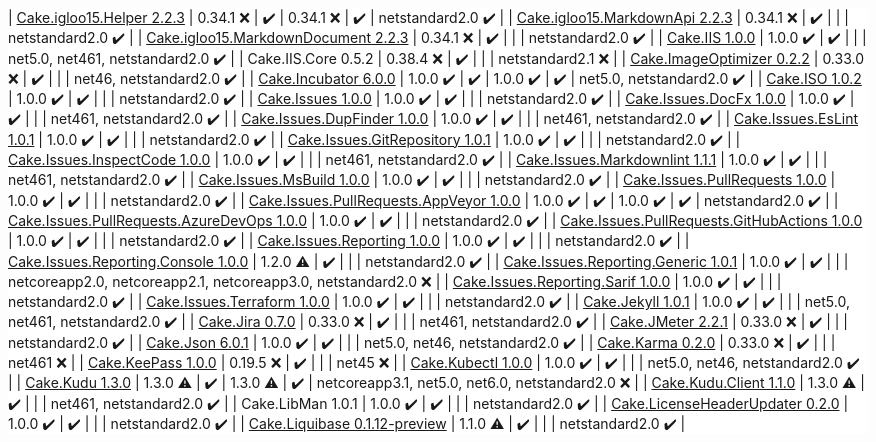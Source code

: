 | [Cake.igloo15.Helper 2.2.3](https://github.com/igloo15/Cake.igloo15/) | 0.34.1 :x: |  :heavy_check_mark: | 0.34.1 :x: |  :heavy_check_mark: | netstandard2.0 :heavy_check_mark: |
| [Cake.igloo15.MarkdownApi 2.2.3](https://github.com/igloo15/Cake.igloo15/) | 0.34.1 :x: |  :heavy_check_mark: |  |  | netstandard2.0 :heavy_check_mark: |
| [Cake.igloo15.MarkdownDocument 2.2.3](https://github.com/igloo15/Cake.igloo15/) | 0.34.1 :x: |  :heavy_check_mark: |  |  | netstandard2.0 :heavy_check_mark: |
| [Cake.IIS 1.0.0](https://github.com/SharpeRAD/Cake.IIS/) | 1.0.0 :heavy_check_mark: |  :heavy_check_mark: |  |  | net5.0, net461, netstandard2.0 :heavy_check_mark: |
| Cake.IIS.Core 0.5.2 | 0.38.4 :x: |  :heavy_check_mark: |  |  | netstandard2.1 :x: |
| [Cake.ImageOptimizer 0.2.2](https://github.com/SharpeRAD/Cake.ImageOptimizer/) | 0.33.0 :x: |  :heavy_check_mark: |  |  | net46, netstandard2.0 :heavy_check_mark: |
| [Cake.Incubator 6.0.0](https://github.com/cake-contrib/Cake.Incubator/) | 1.0.0 :heavy_check_mark: |  :heavy_check_mark: | 1.0.0 :heavy_check_mark: |  :heavy_check_mark: | net5.0, netstandard2.0 :heavy_check_mark: |
| [Cake.ISO 1.0.2](https://github.com/cake-contrib/Cake.ISO/) | 1.0.0 :heavy_check_mark: |  :heavy_check_mark: |  |  | netstandard2.0 :heavy_check_mark: |
| [Cake.Issues 1.0.0](https://cakeissues.net/) | 1.0.0 :heavy_check_mark: |  :heavy_check_mark: |  |  | netstandard2.0 :heavy_check_mark: |
| [Cake.Issues.DocFx 1.0.0](https://cakeissues.net/) | 1.0.0 :heavy_check_mark: |  :heavy_check_mark: |  |  | net461, netstandard2.0 :heavy_check_mark: |
| [Cake.Issues.DupFinder 1.0.0](https://cakeissues.net/) | 1.0.0 :heavy_check_mark: |  :heavy_check_mark: |  |  | net461, netstandard2.0 :heavy_check_mark: |
| [Cake.Issues.EsLint 1.0.1](https://cakeissues.net/) | 1.0.0 :heavy_check_mark: |  :heavy_check_mark: |  |  | netstandard2.0 :heavy_check_mark: |
| [Cake.Issues.GitRepository 1.0.1](https://cakeissues.net/) | 1.0.0 :heavy_check_mark: |  :heavy_check_mark: |  |  | netstandard2.0 :heavy_check_mark: |
| [Cake.Issues.InspectCode 1.0.0](https://cakeissues.net/) | 1.0.0 :heavy_check_mark: |  :heavy_check_mark: |  |  | net461, netstandard2.0 :heavy_check_mark: |
| [Cake.Issues.Markdownlint 1.1.1](https://cakeissues.net/) | 1.0.0 :heavy_check_mark: |  :heavy_check_mark: |  |  | net461, netstandard2.0 :heavy_check_mark: |
| [Cake.Issues.MsBuild 1.0.0](https://cakeissues.net/) | 1.0.0 :heavy_check_mark: |  :heavy_check_mark: |  |  | netstandard2.0 :heavy_check_mark: |
| [Cake.Issues.PullRequests 1.0.0](https://cakeissues.net/) | 1.0.0 :heavy_check_mark: |  :heavy_check_mark: |  |  | netstandard2.0 :heavy_check_mark: |
| [Cake.Issues.PullRequests.AppVeyor 1.0.0](https://cakeissues.net/) | 1.0.0 :heavy_check_mark: |  :heavy_check_mark: | 1.0.0 :heavy_check_mark: |  :heavy_check_mark: | netstandard2.0 :heavy_check_mark: |
| [Cake.Issues.PullRequests.AzureDevOps 1.0.0](https://cakeissues.net/) | 1.0.0 :heavy_check_mark: |  :heavy_check_mark: |  |  | netstandard2.0 :heavy_check_mark: |
| [Cake.Issues.PullRequests.GitHubActions 1.0.0](https://cakeissues.net/) | 1.0.0 :heavy_check_mark: |  :heavy_check_mark: |  |  | netstandard2.0 :heavy_check_mark: |
| [Cake.Issues.Reporting 1.0.0](https://cakeissues.net/) | 1.0.0 :heavy_check_mark: |  :heavy_check_mark: |  |  | netstandard2.0 :heavy_check_mark: |
| [Cake.Issues.Reporting.Console 1.0.0](https://cakeissues.net/) | 1.2.0 :warning: |  :heavy_check_mark: |  |  | netstandard2.0 :heavy_check_mark: |
| [Cake.Issues.Reporting.Generic 1.0.1](https://cakeissues.net/) | 1.0.0 :heavy_check_mark: |  :heavy_check_mark: |  |  | netcoreapp2.0, netcoreapp2.1, netcoreapp3.0, netstandard2.0 :x: |
| [Cake.Issues.Reporting.Sarif 1.0.0](https://cakeissues.net/) | 1.0.0 :heavy_check_mark: |  :heavy_check_mark: |  |  | netstandard2.0 :heavy_check_mark: |
| [Cake.Issues.Terraform 1.0.0](https://cakeissues.net/) | 1.0.0 :heavy_check_mark: |  :heavy_check_mark: |  |  | netstandard2.0 :heavy_check_mark: |
| [Cake.Jekyll 1.0.1](https://github.com/cake-contrib/Cake.Jekyll/) | 1.0.0 :heavy_check_mark: |  :heavy_check_mark: |  |  | net5.0, net461, netstandard2.0 :heavy_check_mark: |
| [Cake.Jira 0.7.0](https://github.com/cake-contrib/Cake.Jira/) | 0.33.0 :x: |  :heavy_check_mark: |  |  | net461, netstandard2.0 :heavy_check_mark: |
| [Cake.JMeter 2.2.1](https://github.com/cake-contrib/Cake.JMeter/) | 0.33.0 :x: |  :heavy_check_mark: |  |  | netstandard2.0 :heavy_check_mark: |
| [Cake.Json 6.0.1](https://github.com/cake-contrib/Cake.Json/) | 1.0.0 :heavy_check_mark: |  :heavy_check_mark: |  |  | net5.0, net46, netstandard2.0 :heavy_check_mark: |
| [Cake.Karma 0.2.0](https://github.com/cake-contrib/Cake.Karma/) | 0.33.0 :x: |  :heavy_check_mark: |  |  | net461 :x: |
| [Cake.KeePass 1.0.0](https://github.com/Ashthos/Cake.KeePass/) | 0.19.5 :x: |  :heavy_check_mark: |  |  | net45 :x: |
| [Cake.Kubectl 1.0.0](https://github.com/cake-contrib/Cake.Kubectl/) | 1.0.0 :heavy_check_mark: |  :heavy_check_mark: |  |  | net5.0, net46, netstandard2.0 :heavy_check_mark: |
| [Cake.Kudu 1.3.0](https://github.com/cake-contrib/Cake.Kudu/) | 1.3.0 :warning: |  :heavy_check_mark: | 1.3.0 :warning: |  :heavy_check_mark: | netcoreapp3.1, net5.0, net6.0, netstandard2.0 :x: |
| [Cake.Kudu.Client 1.1.0](https://github.com/cake-contrib/Cake.Kudu.Client/) | 1.3.0 :warning: |  :heavy_check_mark: |  |  | net461, netstandard2.0 :heavy_check_mark: |
| Cake.LibMan 1.0.1 | 1.0.0 :heavy_check_mark: |  :heavy_check_mark: |  |  | netstandard2.0 :heavy_check_mark: |
| [Cake.LicenseHeaderUpdater 0.2.0](https://github.com/cake-contrib/Cake.LicenseHeaderUpdater/) | 1.0.0 :heavy_check_mark: |  :heavy_check_mark: |  |  | netstandard2.0 :heavy_check_mark: |
| [Cake.Liquibase 0.1.12-preview](https://github.com/papauorg/Cake.Liquibase/) | 1.1.0 :warning: |  :heavy_check_mark: |  |  | netstandard2.0 :heavy_check_mark: |